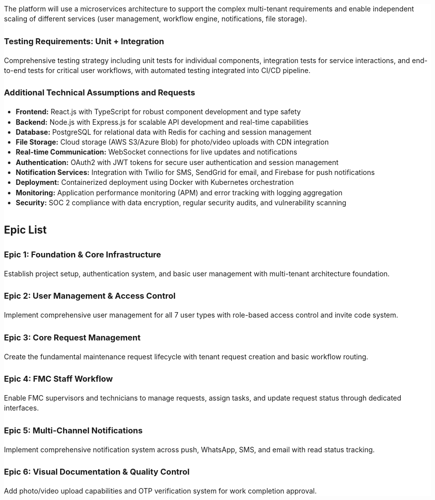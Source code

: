 The platform will use a microservices architecture to support the complex multi-tenant requirements and enable independent scaling of different services (user management, workflow engine, notifications, file storage).

### Testing Requirements: Unit + Integration

Comprehensive testing strategy including unit tests for individual components, integration tests for service interactions, and end-to-end tests for critical user workflows, with automated testing integrated into CI/CD pipeline.

### Additional Technical Assumptions and Requests

- **Frontend:** React.js with TypeScript for robust component development and type safety
- **Backend:** Node.js with Express.js for scalable API development and real-time capabilities
- **Database:** PostgreSQL for relational data with Redis for caching and session management
- **File Storage:** Cloud storage (AWS S3/Azure Blob) for photo/video uploads with CDN integration
- **Real-time Communication:** WebSocket connections for live updates and notifications
- **Authentication:** OAuth2 with JWT tokens for secure user authentication and session management
- **Notification Services:** Integration with Twilio for SMS, SendGrid for email, and Firebase for push notifications
- **Deployment:** Containerized deployment using Docker with Kubernetes orchestration
- **Monitoring:** Application performance monitoring (APM) and error tracking with logging aggregation
- **Security:** SOC 2 compliance with data encryption, regular security audits, and vulnerability scanning

## Epic List

### Epic 1: Foundation & Core Infrastructure
Establish project setup, authentication system, and basic user management with multi-tenant architecture foundation.

### Epic 2: User Management & Access Control
Implement comprehensive user management for all 7 user types with role-based access control and invite code system.

### Epic 3: Core Request Management
Create the fundamental maintenance request lifecycle with tenant request creation and basic workflow routing.

### Epic 4: FMC Staff Workflow
Enable FMC supervisors and technicians to manage requests, assign tasks, and update request status through dedicated interfaces.

### Epic 5: Multi-Channel Notifications
Implement comprehensive notification system across push, WhatsApp, SMS, and email with read status tracking.

### Epic 6: Visual Documentation & Quality Control
Add photo/video upload capabilities and OTP verification system for work completion approval.

